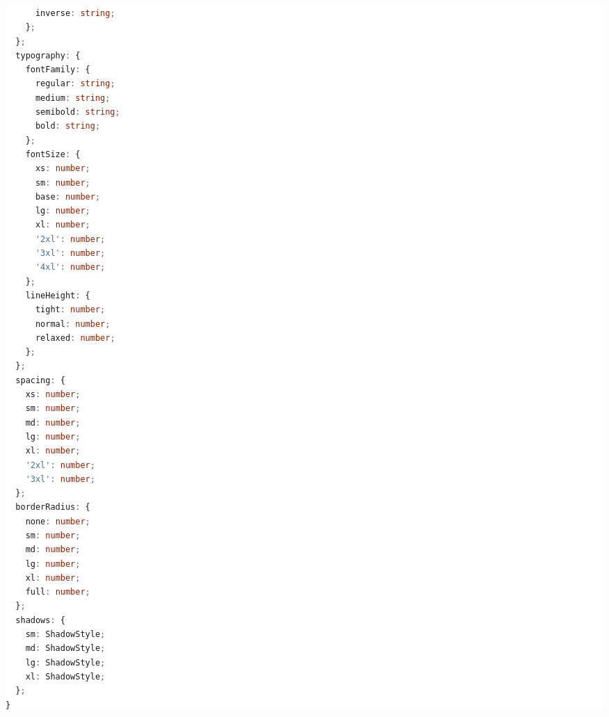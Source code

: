 ```typescript
      inverse: string;
    };
  };
  typography: {
    fontFamily: {
      regular: string;
      medium: string;
      semibold: string;
      bold: string;
    };
    fontSize: {
      xs: number;
      sm: number;
      base: number;
      lg: number;
      xl: number;
      '2xl': number;
      '3xl': number;
      '4xl': number;
    };
    lineHeight: {
      tight: number;
      normal: number;
      relaxed: number;
    };
  };
  spacing: {
    xs: number;
    sm: number;
    md: number;
    lg: number;
    xl: number;
    '2xl': number;
    '3xl': number;
  };
  borderRadius: {
    none: number;
    sm: number;
    md: number;
    lg: number;
    xl: number;
    full: number;
  };
  shadows: {
    sm: ShadowStyle;
    md: ShadowStyle;
    lg: ShadowStyle;
    xl: ShadowStyle;
  };
}
```

